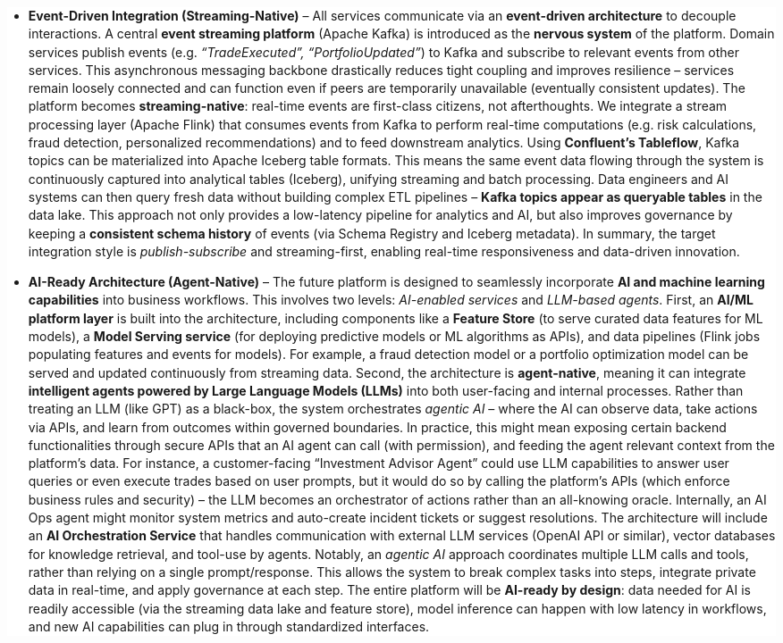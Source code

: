 - **Event-Driven Integration (Streaming-Native)** – All services communicate via an **event-driven architecture** to decouple interactions. A central **event streaming platform** (Apache Kafka) is introduced as the **nervous system** of the platform. Domain services publish events (e.g. _“TradeExecuted”, “PortfolioUpdated”_) to Kafka and subscribe to relevant events from other services. This asynchronous messaging backbone drastically reduces tight coupling and improves resilience – services remain loosely connected and can function even if peers are temporarily unavailable (eventually consistent updates). The platform becomes **streaming-native**: real-time events are first-class citizens, not afterthoughts. We integrate a stream processing layer (Apache Flink) that consumes events from Kafka to perform real-time computations (e.g. risk calculations, fraud detection, personalized recommendations) and to feed downstream analytics. Using **Confluent’s Tableflow**, Kafka topics can be materialized into Apache Iceberg table formats. This means the same event data flowing through the system is continuously captured into analytical tables (Iceberg), unifying streaming and batch processing. Data engineers and AI systems can then query fresh data without building complex ETL pipelines – **Kafka topics appear as queryable tables** in the data lake. This approach not only provides a low-latency pipeline for analytics and AI, but also improves governance by keeping a **consistent schema history** of events (via Schema Registry and Iceberg metadata). In summary, the target integration style is _publish-subscribe_ and streaming-first, enabling real-time responsiveness and data-driven innovation.
    
- **AI-Ready Architecture (Agent-Native)** – The future platform is designed to seamlessly incorporate **AI and machine learning capabilities** into business workflows. This involves two levels: _AI-enabled services_ and _LLM-based agents_. First, an **AI/ML platform layer** is built into the architecture, including components like a **Feature Store** (to serve curated data features for ML models), a **Model Serving service** (for deploying predictive models or ML algorithms as APIs), and data pipelines (Flink jobs populating features and events for models). For example, a fraud detection model or a portfolio optimization model can be served and updated continuously from streaming data. Second, the architecture is **agent-native**, meaning it can integrate **intelligent agents powered by Large Language Models (LLMs)** into both user-facing and internal processes. Rather than treating an LLM (like GPT) as a black-box, the system orchestrates _agentic AI_ – where the AI can observe data, take actions via APIs, and learn from outcomes within governed boundaries. In practice, this might mean exposing certain backend functionalities through secure APIs that an AI agent can call (with permission), and feeding the agent relevant context from the platform’s data. For instance, a customer-facing “Investment Advisor Agent” could use LLM capabilities to answer user queries or even execute trades based on user prompts, but it would do so by calling the platform’s APIs (which enforce business rules and security) – the LLM becomes an orchestrator of actions rather than an all-knowing oracle. Internally, an AI Ops agent might monitor system metrics and auto-create incident tickets or suggest resolutions. The architecture will include an **AI Orchestration Service** that handles communication with external LLM services (OpenAI API or similar), vector databases for knowledge retrieval, and tool-use by agents. Notably, an _agentic AI_ approach coordinates multiple LLM calls and tools, rather than relying on a single prompt/response. This allows the system to break complex tasks into steps, integrate private data in real-time, and apply governance at each step. The entire platform will be **AI-ready by design**: data needed for AI is readily accessible (via the streaming data lake and feature store), model inference can happen with low latency in workflows, and new AI capabilities can plug in through standardized interfaces.
    